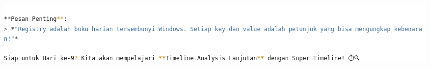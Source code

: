   ```bash

**Pesan Penting**:  
> *"Registry adalah buku harian tersembunyi Windows. Setiap key dan value adalah petunjuk yang bisa mengungkap kebenaran!"*  

Siap untuk Hari ke-9? Kita akan mempelajari **Timeline Analysis Lanjutan** dengan Super Timeline! ⏱️🔍

